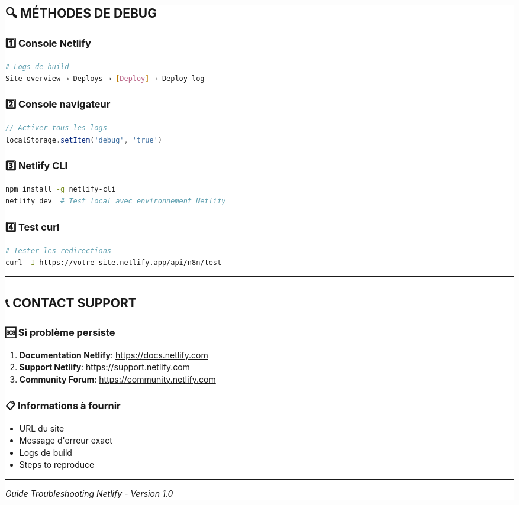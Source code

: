 ## 🔍 MÉTHODES DE DEBUG

### 1️⃣ Console Netlify
```bash
# Logs de build
Site overview → Deploys → [Deploy] → Deploy log
```

### 2️⃣ Console navigateur
```javascript
// Activer tous les logs
localStorage.setItem('debug', 'true')
```

### 3️⃣ Netlify CLI
```bash
npm install -g netlify-cli
netlify dev  # Test local avec environnement Netlify
```

### 4️⃣ Test curl
```bash
# Tester les redirections
curl -I https://votre-site.netlify.app/api/n8n/test
```

---

## 📞 CONTACT SUPPORT

### 🆘 Si problème persiste
1. **Documentation Netlify**: https://docs.netlify.com
2. **Support Netlify**: https://support.netlify.com
3. **Community Forum**: https://community.netlify.com

### 📋 Informations à fournir
- URL du site
- Message d'erreur exact
- Logs de build
- Steps to reproduce

---

*Guide Troubleshooting Netlify - Version 1.0*

